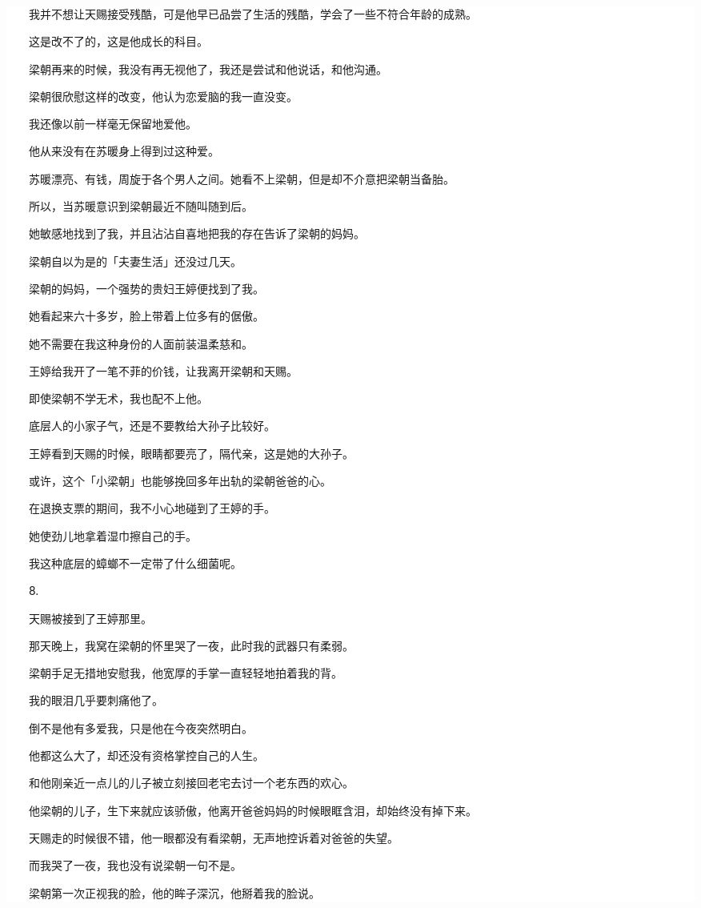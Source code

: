 &emsp;&emsp;我并不想让天赐接受残酷，可是他早已品尝了生活的残酷，学会了一些不符合年龄的成熟。  
  
&emsp;&emsp;这是改不了的，这是他成长的科目。  
  
&emsp;&emsp;梁朝再来的时候，我没有再无视他了，我还是尝试和他说话，和他沟通。  
  
&emsp;&emsp;梁朝很欣慰这样的改变，他认为恋爱脑的我一直没变。  
  
&emsp;&emsp;我还像以前一样毫无保留地爱他。  
  
&emsp;&emsp;他从来没有在苏暖身上得到过这种爱。  
  
&emsp;&emsp;苏暖漂亮、有钱，周旋于各个男人之间。她看不上梁朝，但是却不介意把梁朝当备胎。  
  
&emsp;&emsp;所以，当苏暖意识到梁朝最近不随叫随到后。  
  
&emsp;&emsp;她敏感地找到了我，并且沾沾自喜地把我的存在告诉了梁朝的妈妈。  
  
&emsp;&emsp;梁朝自以为是的「夫妻生活」还没过几天。  
  
&emsp;&emsp;梁朝的妈妈，一个强势的贵妇王婷便找到了我。  
  
&emsp;&emsp;她看起来六十多岁，脸上带着上位多有的倨傲。  
  
&emsp;&emsp;她不需要在我这种身份的人面前装温柔慈和。  
  
&emsp;&emsp;王婷给我开了一笔不菲的价钱，让我离开梁朝和天赐。  
  
&emsp;&emsp;即使梁朝不学无术，我也配不上他。  
  
&emsp;&emsp;底层人的小家子气，还是不要教给大孙子比较好。  
  
&emsp;&emsp;王婷看到天赐的时候，眼睛都要亮了，隔代亲，这是她的大孙子。  
  
&emsp;&emsp;或许，这个「小梁朝」也能够挽回多年出轨的梁朝爸爸的心。  
  
&emsp;&emsp;在退换支票的期间，我不小心地碰到了王婷的手。  
  
&emsp;&emsp;她使劲儿地拿着湿巾擦自己的手。  
  
&emsp;&emsp;我这种底层的蟑螂不一定带了什么细菌呢。  
  
&emsp;&emsp;8.  
  
&emsp;&emsp;天赐被接到了王婷那里。  
  
&emsp;&emsp;那天晚上，我窝在梁朝的怀里哭了一夜，此时我的武器只有柔弱。  
  
&emsp;&emsp;梁朝手足无措地安慰我，他宽厚的手掌一直轻轻地拍着我的背。  
  
&emsp;&emsp;我的眼泪几乎要刺痛他了。  
  
&emsp;&emsp;倒不是他有多爱我，只是他在今夜突然明白。  
  
&emsp;&emsp;他都这么大了，却还没有资格掌控自己的人生。  
  
&emsp;&emsp;和他刚亲近一点儿的儿子被立刻接回老宅去讨一个老东西的欢心。  
  
&emsp;&emsp;他梁朝的儿子，生下来就应该骄傲，他离开爸爸妈妈的时候眼眶含泪，却始终没有掉下来。  
  
&emsp;&emsp;天赐走的时候很不错，他一眼都没有看梁朝，无声地控诉着对爸爸的失望。  
  
&emsp;&emsp;而我哭了一夜，我也没有说梁朝一句不是。  
  
&emsp;&emsp;梁朝第一次正视我的脸，他的眸子深沉，他掰着我的脸说。  
  